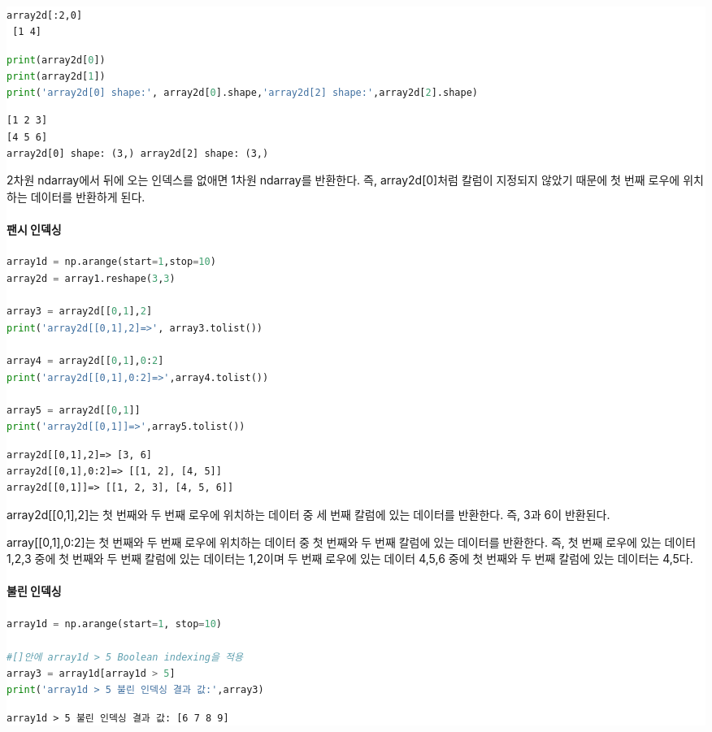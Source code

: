     array2d[:2,0]
     [1 4]
    


```python
print(array2d[0])
print(array2d[1])
print('array2d[0] shape:', array2d[0].shape,'array2d[2] shape:',array2d[2].shape)
```

    [1 2 3]
    [4 5 6]
    array2d[0] shape: (3,) array2d[2] shape: (3,)
    
2차원 ndarray에서 뒤에 오는 인덱스를 없애면 1차원 ndarray를 반환한다.
즉, array2d[0]처럼 칼럼이 지정되지 않았기 때문에 첫 번째 로우에 위치하는 데이터를 반환하게 된다. 

#### 팬시 인덱싱


```python
array1d = np.arange(start=1,stop=10)
array2d = array1.reshape(3,3)

array3 = array2d[[0,1],2]
print('array2d[[0,1],2]=>', array3.tolist())

array4 = array2d[[0,1],0:2]
print('array2d[[0,1],0:2]=>',array4.tolist())

array5 = array2d[[0,1]]
print('array2d[[0,1]]=>',array5.tolist())
```

    array2d[[0,1],2]=> [3, 6]
    array2d[[0,1],0:2]=> [[1, 2], [4, 5]]
    array2d[[0,1]]=> [[1, 2, 3], [4, 5, 6]]
    
array2d[[0,1],2]는 첫 번째와 두 번째 로우에 위치하는 데이터 중 세 번째 칼럼에 있는 데이터를 반환한다. 즉, 3과 6이 반환된다.

array[[0,1],0:2]는 첫 번째와 두 번째 로우에 위치하는 데이터 중 첫 번째와 두 번째 칼럼에 있는 데이터를 반환한다.
즉, 첫 번째 로우에 있는 데이터 1,2,3 중에 첫 번째와 두 번째 칼럼에 있는 데이터는 1,2이며 두 번째 로우에 있는 데이터 4,5,6 중에 첫 번째와 두 번째 칼럼에 있는 데이터는 4,5다.

#### 불린 인덱싱

```python
array1d = np.arange(start=1, stop=10)

#[]안에 array1d > 5 Boolean indexing을 적용
array3 = array1d[array1d > 5]
print('array1d > 5 불린 인덱싱 결과 값:',array3)
```

    array1d > 5 불린 인덱싱 결과 값: [6 7 8 9]
    

